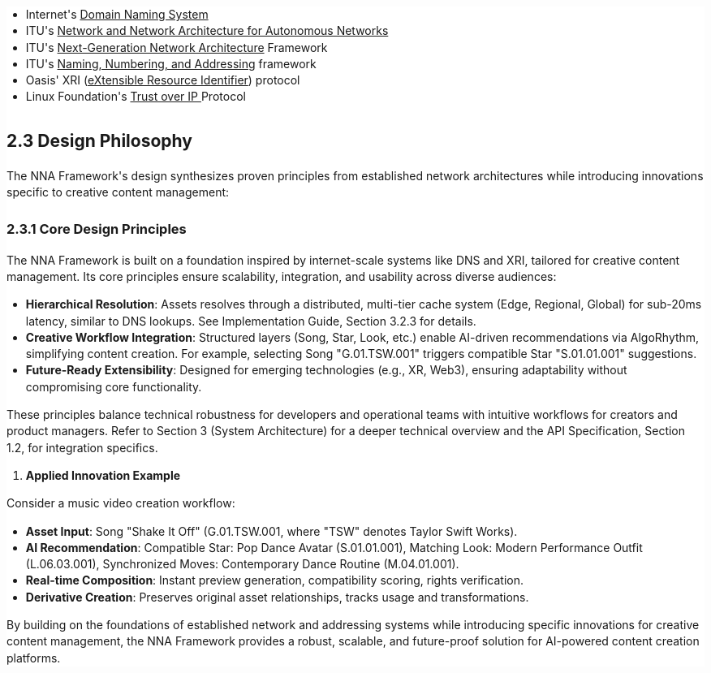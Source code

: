 - Internet's [Domain Naming System](https://en.wikipedia.org/w/index.php?title=Domain_Name_System&t=)
- ITU's [Network and Network Architecture for Autonomous Networks](https://www.ietf.org/lib/dt/documents/LIAISON/liaison-2023-11-09-itu-t-sg-13-ietf-ls-on-the-consent-of-draft-new-recommendation-itu-t-y3061-ex-yan-arch-fw-autonomous-networks-architecture-fr-attachment-1.pdf?t)
- ITU's [Next-Generation Network Architecture](https://www.ietf.org/lib/dt/documents/LIAISON/liaison-2023-11-09-itu-t-sg-13-ietf-ls-on-the-consent-of-draft-new-recommendation-itu-t-y3061-ex-yan-arch-fw-autonomous-networks-architecture-fr-attachment-1.pdf?t) Framework
- ITU's [Naming, Numbering, and Addressing](https://www.ntt-review.jp/archive/ntttechnical.php?contents=ntr202201gls.html&t) framework
- Oasis' XRI ([eXtensible Resource Identifier](https://en.wikipedia.org/w/index.php?title=Extensible_Resource_Identifier&t=)) protocol
- Linux Foundation's [Trust over IP ](https://www.trustoverip.org)Protocol

## 2.3 Design Philosophy

The NNA Framework's design synthesizes proven principles from established network architectures while introducing innovations specific to creative content management:

### 2.3.1 Core Design Principles

The NNA Framework is built on a foundation inspired by internet-scale systems like DNS and XRI, tailored for creative content management. Its core principles ensure scalability, integration, and usability across diverse audiences:

- **Hierarchical Resolution**: Assets resolves through a distributed, multi-tier cache system (Edge, Regional, Global) for sub-20ms latency, similar to DNS lookups. See Implementation Guide, Section 3.2.3 for details.
- **Creative Workflow Integration**: Structured layers (Song, Star, Look, etc.) enable AI-driven recommendations via AlgoRhythm, simplifying content creation. For example, selecting Song "G.01.TSW.001" triggers compatible Star "S.01.01.001" suggestions.
- **Future-Ready Extensibility**: Designed for emerging technologies (e.g., XR, Web3), ensuring adaptability without compromising core functionality.

These principles balance technical robustness for developers and operational teams with intuitive workflows for creators and product managers. Refer to Section 3 (System Architecture) for a deeper technical overview and the API Specification, Section 1.2, for integration specifics.

1. **Applied Innovation Example**

Consider a music video creation workflow:

- **Asset Input**: Song "Shake It Off" (G.01.TSW.001, where "TSW" denotes Taylor Swift Works).
- **AI Recommendation**: Compatible Star: Pop Dance Avatar (S.01.01.001), Matching Look: Modern Performance Outfit (L.06.03.001), Synchronized Moves: Contemporary Dance Routine (M.04.01.001).
- **Real-time Composition**: Instant preview generation, compatibility scoring, rights verification.
- **Derivative Creation**: Preserves original asset relationships, tracks usage and transformations.

By building on the foundations of established network and addressing systems while introducing specific innovations for creative content management, the NNA Framework provides a robust, scalable, and future-proof solution for AI-powered content creation platforms.
